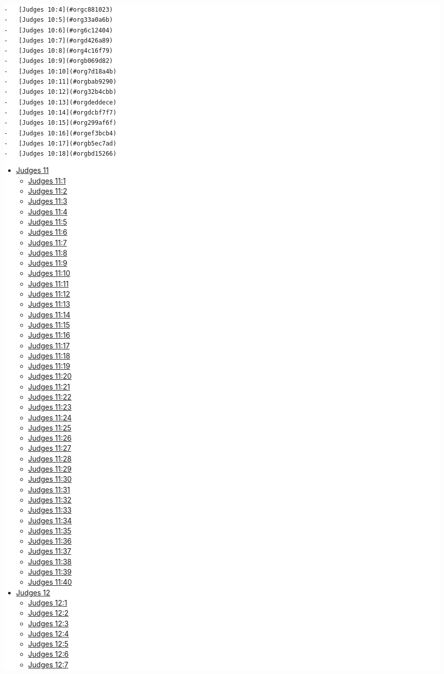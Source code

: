     -   [Judges 10:4](#orgc881023)
    -   [Judges 10:5](#org33a0a6b)
    -   [Judges 10:6](#org6c12404)
    -   [Judges 10:7](#orgd426a89)
    -   [Judges 10:8](#org4c16f79)
    -   [Judges 10:9](#orgb069d82)
    -   [Judges 10:10](#org7d18a4b)
    -   [Judges 10:11](#orgbab9290)
    -   [Judges 10:12](#org32b4cbb)
    -   [Judges 10:13](#orgdeddece)
    -   [Judges 10:14](#orgdcbf7f7)
    -   [Judges 10:15](#org299af6f)
    -   [Judges 10:16](#orgef3bcb4)
    -   [Judges 10:17](#orgb5ec7ad)
    -   [Judges 10:18](#orgbd15266)
-   [Judges 11](#org2d26b62)
    -   [Judges 11:1](#orge831d8f)
    -   [Judges 11:2](#orgeaa9900)
    -   [Judges 11:3](#org286862d)
    -   [Judges 11:4](#org37c8cfb)
    -   [Judges 11:5](#orga8a7634)
    -   [Judges 11:6](#orgb69a54d)
    -   [Judges 11:7](#orga5d7db8)
    -   [Judges 11:8](#org165a075)
    -   [Judges 11:9](#org04a7b79)
    -   [Judges 11:10](#orgf51164f)
    -   [Judges 11:11](#orgc11b6b7)
    -   [Judges 11:12](#orge4c567e)
    -   [Judges 11:13](#org700e6eb)
    -   [Judges 11:14](#orgb3c9e99)
    -   [Judges 11:15](#orgd9a45a9)
    -   [Judges 11:16](#orge7a3103)
    -   [Judges 11:17](#org5afcf7f)
    -   [Judges 11:18](#org566c2a5)
    -   [Judges 11:19](#orgf8dc898)
    -   [Judges 11:20](#org5d08804)
    -   [Judges 11:21](#org5b3be94)
    -   [Judges 11:22](#org2c832fd)
    -   [Judges 11:23](#org2a85016)
    -   [Judges 11:24](#org502a957)
    -   [Judges 11:25](#orgdeb8494)
    -   [Judges 11:26](#org5315168)
    -   [Judges 11:27](#org62d340a)
    -   [Judges 11:28](#orgab44bef)
    -   [Judges 11:29](#org42312d9)
    -   [Judges 11:30](#orgaac0da2)
    -   [Judges 11:31](#orgd31f823)
    -   [Judges 11:32](#org9fefc0a)
    -   [Judges 11:33](#org05af6a0)
    -   [Judges 11:34](#org387b062)
    -   [Judges 11:35](#org1a2a78d)
    -   [Judges 11:36](#orgf467fae)
    -   [Judges 11:37](#org3bca4a4)
    -   [Judges 11:38](#org786075b)
    -   [Judges 11:39](#orgd7e5639)
    -   [Judges 11:40](#org3e50bf0)
-   [Judges 12](#orgbd1bcaf)
    -   [Judges 12:1](#org03fb6ad)
    -   [Judges 12:2](#orgfcf4fa6)
    -   [Judges 12:3](#org898e35e)
    -   [Judges 12:4](#org468726c)
    -   [Judges 12:5](#org1fab0c2)
    -   [Judges 12:6](#orgeba0303)
    -   [Judges 12:7](#org6a09b4a)